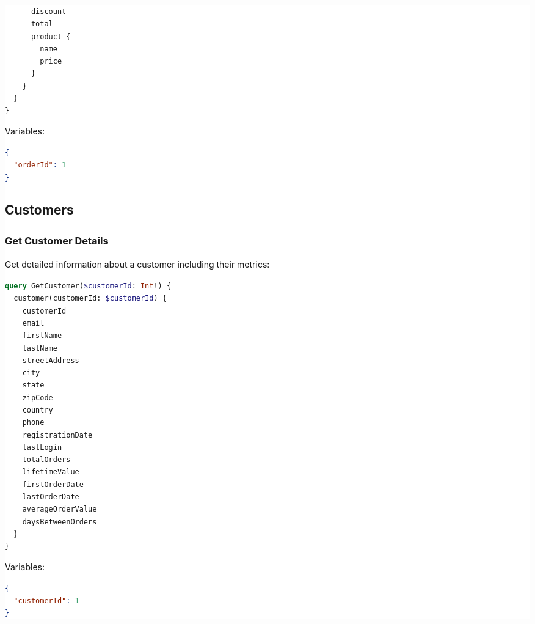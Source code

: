 ```graphql
      discount
      total
      product {
        name
        price
      }
    }
  }
}
```

Variables:
```json
{
  "orderId": 1
}
```

## Customers

### Get Customer Details

Get detailed information about a customer including their metrics:

```graphql
query GetCustomer($customerId: Int!) {
  customer(customerId: $customerId) {
    customerId
    email
    firstName
    lastName
    streetAddress
    city
    state
    zipCode
    country
    phone
    registrationDate
    lastLogin
    totalOrders
    lifetimeValue
    firstOrderDate
    lastOrderDate
    averageOrderValue
    daysBetweenOrders
  }
}
```

Variables:
```json
{
  "customerId": 1
}
```
